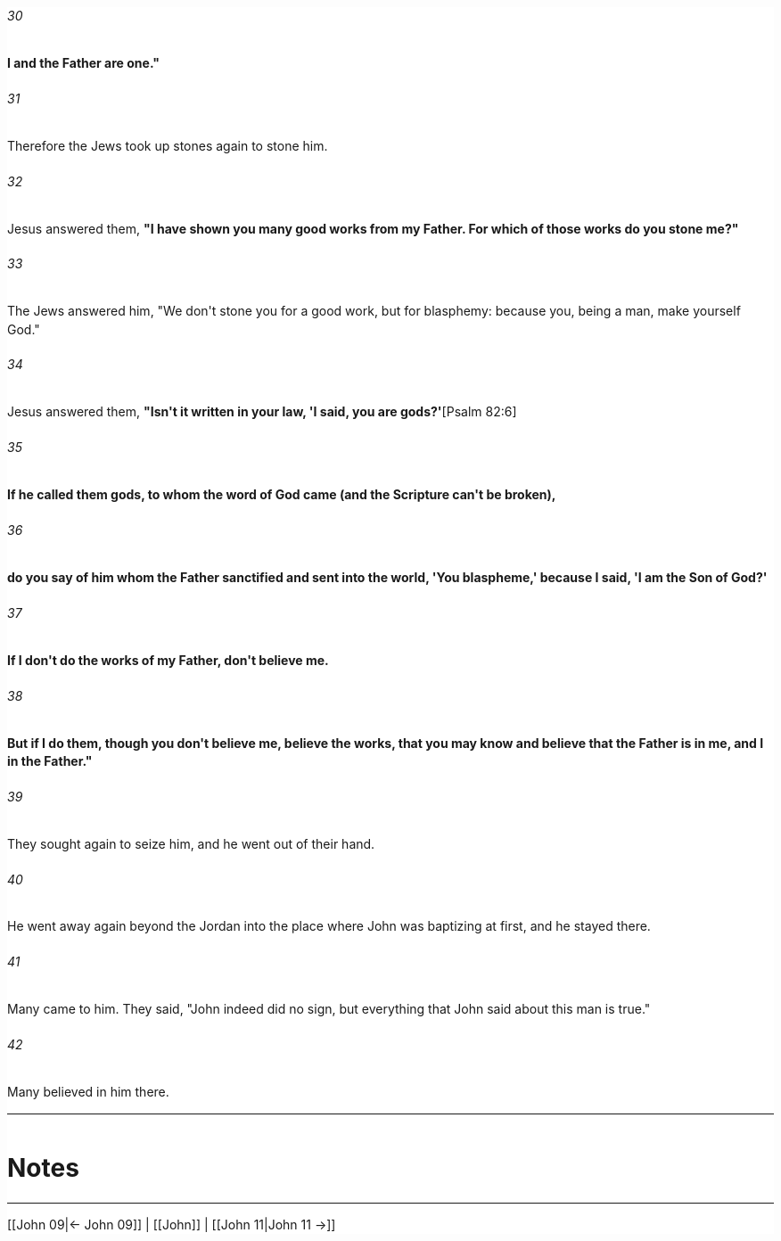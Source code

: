 ###### 30 
**I and the Father are one."** 

###### 31 
Therefore the Jews took up stones again to stone him. 

###### 32 
Jesus answered them, **"I have shown you many good works from my Father. For which of those works do you stone me?"** 

###### 33 
The Jews answered him, "We don't stone you for a good work, but for blasphemy: because you, being a man, make yourself God." 

###### 34 
Jesus answered them, **"Isn't it written in your law, 'I said, you are gods?'**<crossref intro="10:34">[Psalm 82:6]</crossref> 

###### 35 
**If he called them gods, to whom the word of God came (and the Scripture can't be broken),** 

###### 36 
**do you say of him whom the Father sanctified and sent into the world, 'You blaspheme,' because I said, 'I am the Son of God?'** 

###### 37 
**If I don't do the works of my Father, don't believe me.** 

###### 38 
**But if I do them, though you don't believe me, believe the works, that you may know and believe that the Father is in me, and I in the Father."** 

###### 39 
They sought again to seize him, and he went out of their hand. 

###### 40 
He went away again beyond the Jordan into the place where John was baptizing at first, and he stayed there. 

###### 41 
Many came to him. They said, "John indeed did no sign, but everything that John said about this man is true." 

###### 42 
Many believed in him there.

---
# Notes


***
[[John 09|← John 09]] | [[John]] | [[John 11|John 11 →]]
